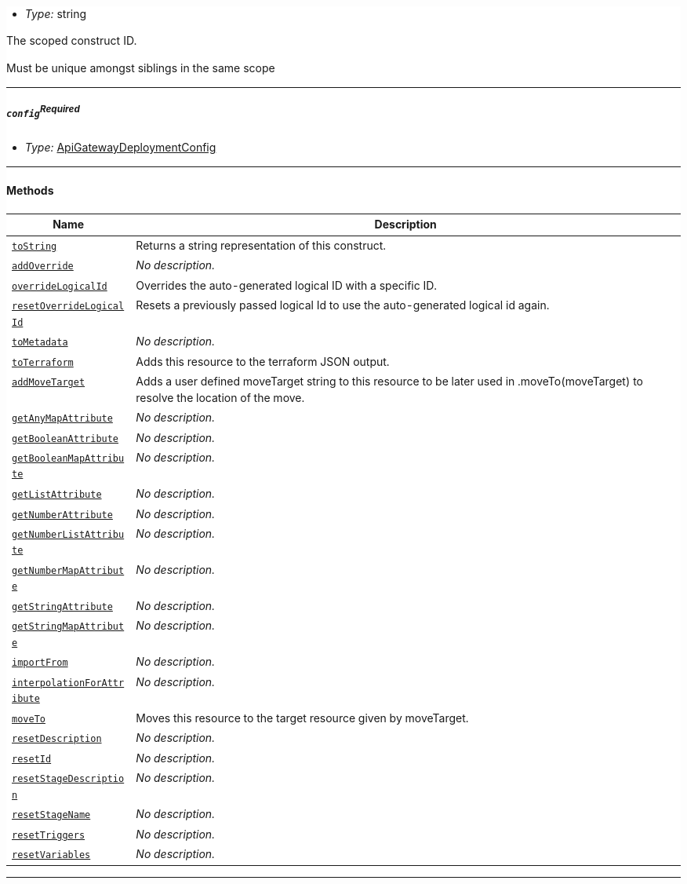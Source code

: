 - *Type:* string

The scoped construct ID.

Must be unique amongst siblings in the same scope

---

##### `config`<sup>Required</sup> <a name="config" id="@cdktf/aws-cdk.apiGatewayDeployment.ApiGatewayDeployment.Initializer.parameter.config"></a>

- *Type:* <a href="#@cdktf/aws-cdk.apiGatewayDeployment.ApiGatewayDeploymentConfig">ApiGatewayDeploymentConfig</a>

---

#### Methods <a name="Methods" id="Methods"></a>

| **Name** | **Description** |
| --- | --- |
| <code><a href="#@cdktf/aws-cdk.apiGatewayDeployment.ApiGatewayDeployment.toString">toString</a></code> | Returns a string representation of this construct. |
| <code><a href="#@cdktf/aws-cdk.apiGatewayDeployment.ApiGatewayDeployment.addOverride">addOverride</a></code> | *No description.* |
| <code><a href="#@cdktf/aws-cdk.apiGatewayDeployment.ApiGatewayDeployment.overrideLogicalId">overrideLogicalId</a></code> | Overrides the auto-generated logical ID with a specific ID. |
| <code><a href="#@cdktf/aws-cdk.apiGatewayDeployment.ApiGatewayDeployment.resetOverrideLogicalId">resetOverrideLogicalId</a></code> | Resets a previously passed logical Id to use the auto-generated logical id again. |
| <code><a href="#@cdktf/aws-cdk.apiGatewayDeployment.ApiGatewayDeployment.toMetadata">toMetadata</a></code> | *No description.* |
| <code><a href="#@cdktf/aws-cdk.apiGatewayDeployment.ApiGatewayDeployment.toTerraform">toTerraform</a></code> | Adds this resource to the terraform JSON output. |
| <code><a href="#@cdktf/aws-cdk.apiGatewayDeployment.ApiGatewayDeployment.addMoveTarget">addMoveTarget</a></code> | Adds a user defined moveTarget string to this resource to be later used in .moveTo(moveTarget) to resolve the location of the move. |
| <code><a href="#@cdktf/aws-cdk.apiGatewayDeployment.ApiGatewayDeployment.getAnyMapAttribute">getAnyMapAttribute</a></code> | *No description.* |
| <code><a href="#@cdktf/aws-cdk.apiGatewayDeployment.ApiGatewayDeployment.getBooleanAttribute">getBooleanAttribute</a></code> | *No description.* |
| <code><a href="#@cdktf/aws-cdk.apiGatewayDeployment.ApiGatewayDeployment.getBooleanMapAttribute">getBooleanMapAttribute</a></code> | *No description.* |
| <code><a href="#@cdktf/aws-cdk.apiGatewayDeployment.ApiGatewayDeployment.getListAttribute">getListAttribute</a></code> | *No description.* |
| <code><a href="#@cdktf/aws-cdk.apiGatewayDeployment.ApiGatewayDeployment.getNumberAttribute">getNumberAttribute</a></code> | *No description.* |
| <code><a href="#@cdktf/aws-cdk.apiGatewayDeployment.ApiGatewayDeployment.getNumberListAttribute">getNumberListAttribute</a></code> | *No description.* |
| <code><a href="#@cdktf/aws-cdk.apiGatewayDeployment.ApiGatewayDeployment.getNumberMapAttribute">getNumberMapAttribute</a></code> | *No description.* |
| <code><a href="#@cdktf/aws-cdk.apiGatewayDeployment.ApiGatewayDeployment.getStringAttribute">getStringAttribute</a></code> | *No description.* |
| <code><a href="#@cdktf/aws-cdk.apiGatewayDeployment.ApiGatewayDeployment.getStringMapAttribute">getStringMapAttribute</a></code> | *No description.* |
| <code><a href="#@cdktf/aws-cdk.apiGatewayDeployment.ApiGatewayDeployment.importFrom">importFrom</a></code> | *No description.* |
| <code><a href="#@cdktf/aws-cdk.apiGatewayDeployment.ApiGatewayDeployment.interpolationForAttribute">interpolationForAttribute</a></code> | *No description.* |
| <code><a href="#@cdktf/aws-cdk.apiGatewayDeployment.ApiGatewayDeployment.moveTo">moveTo</a></code> | Moves this resource to the target resource given by moveTarget. |
| <code><a href="#@cdktf/aws-cdk.apiGatewayDeployment.ApiGatewayDeployment.resetDescription">resetDescription</a></code> | *No description.* |
| <code><a href="#@cdktf/aws-cdk.apiGatewayDeployment.ApiGatewayDeployment.resetId">resetId</a></code> | *No description.* |
| <code><a href="#@cdktf/aws-cdk.apiGatewayDeployment.ApiGatewayDeployment.resetStageDescription">resetStageDescription</a></code> | *No description.* |
| <code><a href="#@cdktf/aws-cdk.apiGatewayDeployment.ApiGatewayDeployment.resetStageName">resetStageName</a></code> | *No description.* |
| <code><a href="#@cdktf/aws-cdk.apiGatewayDeployment.ApiGatewayDeployment.resetTriggers">resetTriggers</a></code> | *No description.* |
| <code><a href="#@cdktf/aws-cdk.apiGatewayDeployment.ApiGatewayDeployment.resetVariables">resetVariables</a></code> | *No description.* |

---